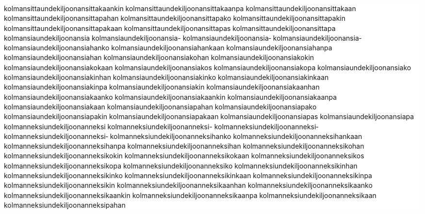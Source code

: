 kolmansittaundekiljoonansittakaankin
kolmansittaundekiljoonansittakaanpa
kolmansittaundekiljoonansittakaan
kolmansittaundekiljoonansittapahan
kolmansittaundekiljoonansittapako
kolmansittaundekiljoonansittapakin
kolmansittaundekiljoonansittapakaan
kolmansittaundekiljoonansittapas
kolmansittaundekiljoonansittapa
kolmansiaundekiljoonansia
kolmansiaundekiljoonansia-
kolmansiaundekiljoonansia‐
kolmansiaundekiljoonansia‑
kolmansiaundekiljoonansiahanko
kolmansiaundekiljoonansiahankaan
kolmansiaundekiljoonansiahanpa
kolmansiaundekiljoonansiahan
kolmansiaundekiljoonansiakohan
kolmansiaundekiljoonansiakokin
kolmansiaundekiljoonansiakokaan
kolmansiaundekiljoonansiakos
kolmansiaundekiljoonansiakopa
kolmansiaundekiljoonansiako
kolmansiaundekiljoonansiakinhan
kolmansiaundekiljoonansiakinko
kolmansiaundekiljoonansiakinkaan
kolmansiaundekiljoonansiakinpa
kolmansiaundekiljoonansiakin
kolmansiaundekiljoonansiakaanhan
kolmansiaundekiljoonansiakaanko
kolmansiaundekiljoonansiakaankin
kolmansiaundekiljoonansiakaanpa
kolmansiaundekiljoonansiakaan
kolmansiaundekiljoonansiapahan
kolmansiaundekiljoonansiapako
kolmansiaundekiljoonansiapakin
kolmansiaundekiljoonansiapakaan
kolmansiaundekiljoonansiapas
kolmansiaundekiljoonansiapa
kolmanneksiundekiljoonanneksi
kolmanneksiundekiljoonanneksi-
kolmanneksiundekiljoonanneksi‐
kolmanneksiundekiljoonanneksi‑
kolmanneksiundekiljoonanneksihanko
kolmanneksiundekiljoonanneksihankaan
kolmanneksiundekiljoonanneksihanpa
kolmanneksiundekiljoonanneksihan
kolmanneksiundekiljoonanneksikohan
kolmanneksiundekiljoonanneksikokin
kolmanneksiundekiljoonanneksikokaan
kolmanneksiundekiljoonanneksikos
kolmanneksiundekiljoonanneksikopa
kolmanneksiundekiljoonanneksiko
kolmanneksiundekiljoonanneksikinhan
kolmanneksiundekiljoonanneksikinko
kolmanneksiundekiljoonanneksikinkaan
kolmanneksiundekiljoonanneksikinpa
kolmanneksiundekiljoonanneksikin
kolmanneksiundekiljoonanneksikaanhan
kolmanneksiundekiljoonanneksikaanko
kolmanneksiundekiljoonanneksikaankin
kolmanneksiundekiljoonanneksikaanpa
kolmanneksiundekiljoonanneksikaan
kolmanneksiundekiljoonanneksipahan